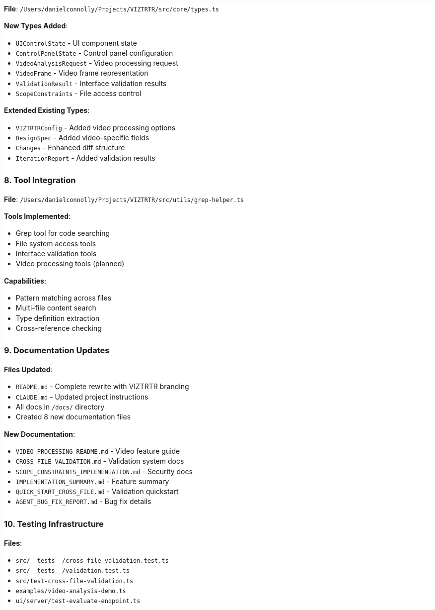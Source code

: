 **File**: `/Users/danielconnolly/Projects/VIZTRTR/src/core/types.ts`

**New Types Added**:
- `UIControlState` - UI component state
- `ControlPanelState` - Control panel configuration
- `VideoAnalysisRequest` - Video processing request
- `VideoFrame` - Video frame representation
- `ValidationResult` - Interface validation results
- `ScopeConstraints` - File access control

**Extended Existing Types**:
- `VIZTRTRConfig` - Added video processing options
- `DesignSpec` - Added video-specific fields
- `Changes` - Enhanced diff structure
- `IterationReport` - Added validation results

### 8. Tool Integration

**File**: `/Users/danielconnolly/Projects/VIZTRTR/src/utils/grep-helper.ts`

**Tools Implemented**:
- Grep tool for code searching
- File system access tools
- Interface validation tools
- Video processing tools (planned)

**Capabilities**:
- Pattern matching across files
- Multi-file content search
- Type definition extraction
- Cross-reference checking

### 9. Documentation Updates

**Files Updated**:
- `README.md` - Complete rewrite with VIZTRTR branding
- `CLAUDE.md` - Updated project instructions
- All docs in `/docs/` directory
- Created 8 new documentation files

**New Documentation**:
- `VIDEO_PROCESSING_README.md` - Video feature guide
- `CROSS_FILE_VALIDATION.md` - Validation system docs
- `SCOPE_CONSTRAINTS_IMPLEMENTATION.md` - Security docs
- `IMPLEMENTATION_SUMMARY.md` - Feature summary
- `QUICK_START_CROSS_FILE.md` - Validation quickstart
- `AGENT_BUG_FIX_REPORT.md` - Bug fix details

### 10. Testing Infrastructure

**Files**:
- `src/__tests__/cross-file-validation.test.ts`
- `src/__tests__/validation.test.ts`
- `src/test-cross-file-validation.ts`
- `examples/video-analysis-demo.ts`
- `ui/server/test-evaluate-endpoint.ts`
